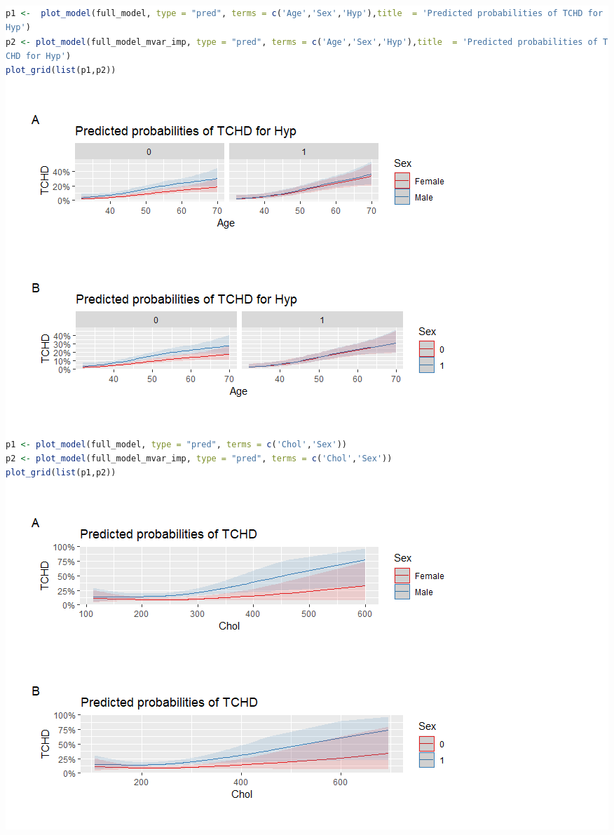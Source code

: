 ``` r
p1 <-  plot_model(full_model, type = "pred", terms = c('Age','Sex','Hyp'),title  = 'Predicted probabilities of TCHD for Hyp')
p2 <- plot_model(full_model_mvar_imp, type = "pred", terms = c('Age','Sex','Hyp'),title  = 'Predicted probabilities of TCHD for Hyp')
plot_grid(list(p1,p2))
```

![](Second_circle_logistic_regression_2_files/figure-GFM/unnamed-chunk-33-4.png)

``` r
p1 <- plot_model(full_model, type = "pred", terms = c('Chol','Sex'))
p2 <- plot_model(full_model_mvar_imp, type = "pred", terms = c('Chol','Sex'))
plot_grid(list(p1,p2))
```

![](Second_circle_logistic_regression_2_files/figure-GFM/unnamed-chunk-33-5.png)